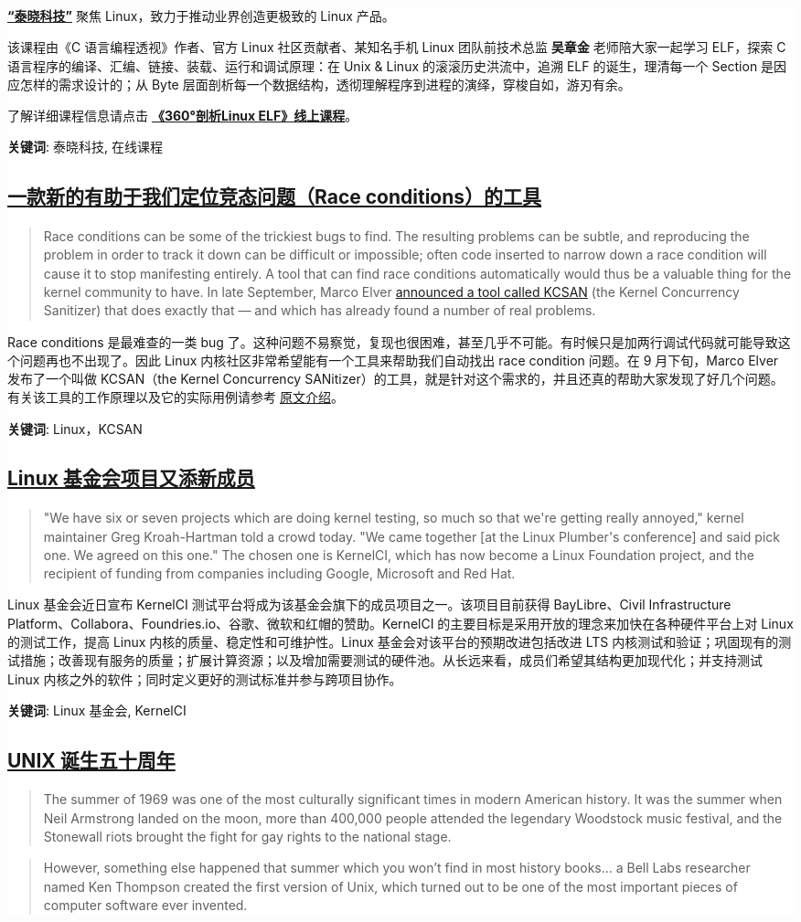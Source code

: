 [**“泰晓科技”**](https://tinylab.org/about/) 聚焦 Linux，致力于推动业界创造更极致的 Linux 产品。

该课程由《C 语言编程透视》作者、官方 Linux 社区贡献者、某知名手机 Linux 团队前技术总监 **吴章金** 老师陪大家一起学习 ELF，探索 C 语言程序的编译、汇编、链接、装载、运行和调试原理：在 Unix & Linux 的滚滚历史洪流中，追溯 ELF 的诞生，理清每一个 Section 是因应怎样的需求设计的；从 Byte 层面剖析每一个数据结构，透彻理解程序到进程的演绎，穿梭自如，游刃有余。

了解详细课程信息请点击 [**《360°剖析Linux ELF》线上课程**](https://www.cctalk.com/m/group/88089283)。

**关键词**: 泰晓科技, 在线课程

## [**一款新的有助于我们定位竞态问题（Race conditions）的工具**](https://lwn.net/Articles/800946/)

> Race conditions can be some of the trickiest bugs to find. The resulting problems can be subtle, and reproducing the problem in order to track it down can be difficult or impossible; often code inserted to narrow down a race condition will cause it to stop manifesting entirely. A tool that can find race conditions automatically would thus be a valuable thing for the kernel community to have. In late September, Marco Elver [announced a tool called KCSAN](https://lwn.net/ml/linux-kernel/CANpmjNPJ_bHjfLZCAPV23AXFfiPiyXXqqu72n6TgWzb2Gnu1eA@mail.gmail.com/) (the Kernel Concurrency Sanitizer) that does exactly that — and which has already found a number of real problems.

Race conditions 是最难查的一类 bug 了。这种问题不易察觉，复现也很困难，甚至几乎不可能。有时候只是加两行调试代码就可能导致这个问题再也不出现了。因此 Linux 内核社区非常希望能有一个工具来帮助我们自动找出 race condition 问题。在 9 月下旬，Marco Elver 发布了一个叫做 KCSAN（the Kernel Concurrency SANitizer）的工具，就是针对这个需求的，并且还真的帮助大家发现了好几个问题。有关该工具的工作原理以及它的实际用例请参考 [原文介绍](https://lwn.net/Articles/802128/)。

**关键词**: Linux，KCSAN

## [**Linux 基金会项目又添新成员**](https://www.theregister.co.uk/2019/10/28/kernelci_becomes_linux_foundation_project/)

> "We have six or seven projects which are doing kernel testing, so much so that we're getting really annoyed," kernel maintainer Greg Kroah-Hartman told a crowd today.
> "We came together [at the Linux Plumber's conference] and said pick one. We agreed on this one."
> The chosen one is KernelCI, which has now become a Linux Foundation project, and the recipient of funding from companies including Google, Microsoft and Red Hat.

Linux 基金会近日宣布 KernelCI 测试平台将成为该基金会旗下的成员项目之一。该项目目前获得 BayLibre、Civil Infrastructure Platform、Collabora、Foundries.io、谷歌、微软和红帽的赞助。KernelCI 的主要目标是采用开放的理念来加快在各种硬件平台上对 Linux 的测试工作，提高 Linux 内核的质量、稳定性和可维护性。Linux 基金会对该平台的预期改进包括改进 LTS 内核测试和验证；巩固现有的测试措施；改善现有服务的质量；扩展计算资源；以及增加需要测试的硬件池。从长远来看，成员们希望其结构更加现代化；并支持测试 Linux 内核之外的软件；同时定义更好的测试标准并参与跨项目协作。

**关键词**: Linux 基金会, KernelCI

## [**UNIX 诞生五十周年**](https://www.bell-labs.com/var/articles/celebrating-50-years-unix/)


> The summer of 1969 was one of the most culturally significant times in modern American history. It was the summer when Neil Armstrong landed on the moon, more than 400,000 people attended the legendary Woodstock music festival, and the Stonewall riots brought the fight for gay rights to the national stage.

> However, something else happened that summer which you won’t find in most history books… a Bell Labs researcher named Ken Thompson created the first version of Unix, which turned out to be one of the most important pieces of computer software ever invented.
